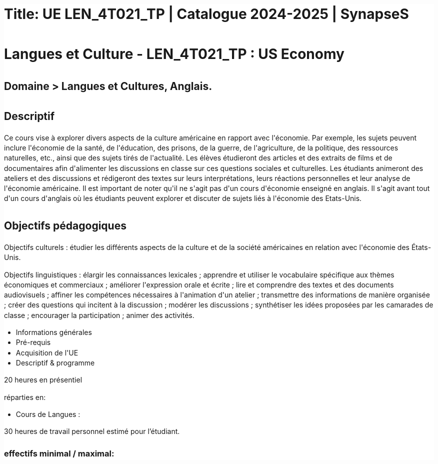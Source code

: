# Title: UE LEN_4T021_TP | Catalogue 2024-2025 | SynapseS

#  [ ](/catalogue/2024-2025) Langues et Culture \- LEN_4T021_TP : US Economy

## Domaine > Langues et Cultures, Anglais.

## Descriptif

Ce cours vise à explorer divers aspects de la culture américaine en rapport
avec l'économie. Par exemple, les sujets peuvent inclure l'économie de la
santé, de l'éducation, des prisons, de la guerre, de l'agriculture, de la
politique, des ressources naturelles, etc., ainsi que des sujets tirés de
l'actualité. Les élèves étudieront des articles et des extraits de films et de
documentaires afin d'alimenter les discussions en classe sur ces questions
sociales et culturelles. Les étudiants animeront des ateliers et des
discussions et rédigeront des textes sur leurs interprétations, leurs
réactions personnelles et leur analyse de l'économie américaine. Il est
important de noter qu'il ne s'agit pas d'un cours d'économie enseigné en
anglais. Il s'agit avant tout d'un cours d'anglais où les étudiants peuvent
explorer et discuter de sujets liés à l'économie des Etats-Unis.

## Objectifs pédagogiques

Objectifs culturels : étudier les différents aspects de la culture et de la
société américaines en relation avec l'économie des États-Unis.

Objectifs linguistiques : élargir les connaissances lexicales ; apprendre et
utiliser le vocabulaire spécifique aux thèmes économiques et commerciaux ;
améliorer l'expression orale et écrite ; lire et comprendre des textes et des
documents audiovisuels ; affiner les compétences nécessaires à l'animation
d'un atelier ; transmettre des informations de manière organisée ; créer des
questions qui incitent à la discussion ; modérer les discussions ; synthétiser
les idées proposées par les camarades de classe ; encourager la participation
; animer des activités.

  * Informations générales
  * Pré-requis
  * Acquisition de l'UE
  * Descriptif & programme

20 heures en présentiel

réparties en:

  * Cours de Langues :

30 heures de travail personnel estimé pour l’étudiant.

### effectifs minimal / maximal:
